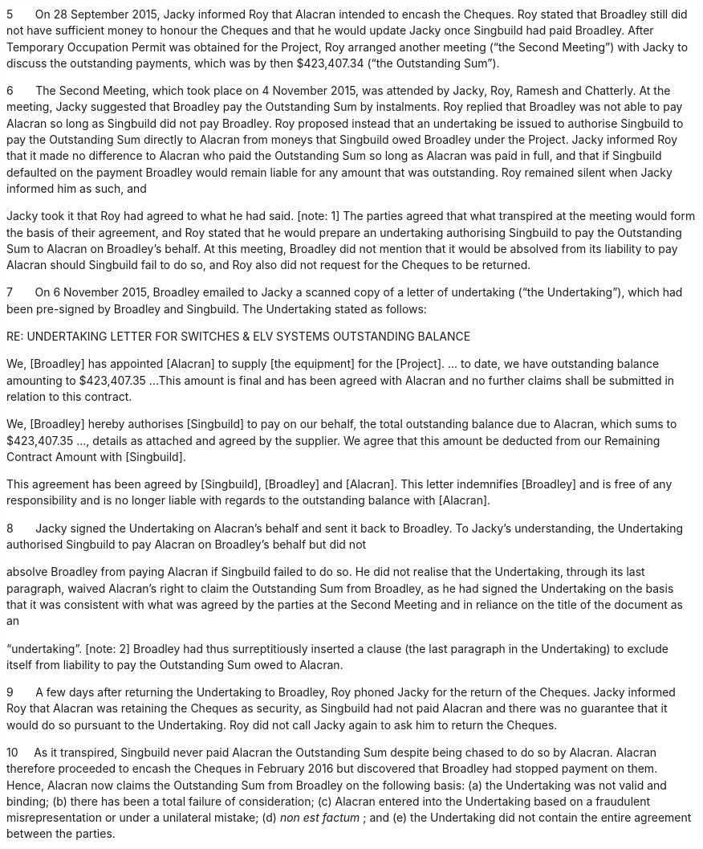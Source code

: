 5       On 28 September 2015, Jacky informed Roy that Alacran intended to encash the Cheques. Roy stated that Broadley still did not have sufficient money to honour the Cheques and that he would update Jacky once Singbuild had paid Broadley. After Temporary Occupation Permit was obtained for the Project, Roy arranged another meeting (“the Second Meeting”) with Jacky to discuss the outstanding payments, which was by then $423,407.34 (“the Outstanding Sum”). 

6       The Second Meeting, which took place on 4 November 2015, was attended by Jacky, Roy, Ramesh and Chatterly. At the meeting, Jacky suggested that Broadley pay the Outstanding Sum by instalments. Roy replied that Broadley was not able to pay Alacran so long as Singbuild did not pay Broadley. Roy proposed instead that an undertaking be issued to authorise Singbuild to pay the Outstanding Sum directly to Alacran from moneys that Singbuild owed Broadley under the Project. Jacky informed Roy that it made no difference to Alacran who paid the Outstanding Sum so long as Alacran was paid in full, and that if Singbuild defaulted on the payment Broadley would remain liable for any amount that was outstanding. Roy remained silent when Jacky informed him as such, and 

Jacky took it that Roy had agreed to what he had said. [note: 1] The parties agreed that what transpired at the meeting would form the basis of their agreement, and Roy stated that he would prepare an undertaking authorising Singbuild to pay the Outstanding Sum to Alacran on Broadley’s behalf. At this meeting, Broadley did not mention that it would be absolved from its liability to pay Alacran should Singbuild fail to do so, and Roy also did not request for the Cheques to be returned. 

7       On 6 November 2015, Broadley emailed to Jacky a scanned copy of a letter of undertaking (“the Undertaking”), which had been pre-signed by Broadley and Singbuild. The Undertaking stated as follows: 

 RE: UNDERTAKING LETTER FOR SWITCHES & ELV SYSTEMS OUTSTANDING BALANCE 

 We, [Broadley] has appointed [Alacran] to supply [the equipment] for the [Project]. ... to date, we have outstanding balance amounting to $423,407.35 ...This amount is final and has been agreed with Alacran and no further claims shall be submitted in relation to this contract. 

 We, [Broadley] hereby authorises [Singbuild] to pay on our behalf, the total outstanding balance due to Alacran, which sums to $423,407.35 ..., details as attached and agreed by the supplier. We agree that this amount be deducted from our Remaining Contract Amount with [Singbuild]. 

 This agreement has been agreed by [Singbuild], [Broadley] and [Alacran]. This letter indemnifies [Broadley] and is free of any responsibility and is no longer liable with regards to the outstanding balance with [Alacran]. 

8       Jacky signed the Undertaking on Alacran’s behalf and sent it back to Broadley. To Jacky’s understanding, the Undertaking authorised Singbuild to pay Alacran on Broadley’s behalf but did not 


absolve Broadley from paying Alacran if Singbuild failed to do so. He did not realise that the Undertaking, through its last paragraph, waived Alacran’s right to claim the Outstanding Sum from Broadley, as he had signed the Undertaking on the basis that it was consistent with what was agreed by the parties at the Second Meeting and in reliance on the title of the document as an 

“undertaking”. [note: 2] Broadley had thus surreptitiously inserted a clause (the last paragraph in the Undertaking) to exclude itself from liability to pay the Outstanding Sum owed to Alacran. 

9       A few days after returning the Undertaking to Broadley, Roy phoned Jacky for the return of the Cheques. Jacky informed Roy that Alacran was retaining the Cheques as security, as Singbuild had not paid Alacran and there was no guarantee that it would do so pursuant to the Undertaking. Roy did not call Jacky again to ask him to return the Cheques. 

10     As it transpired, Singbuild never paid Alacran the Outstanding Sum despite being chased to do so by Alacran. Alacran therefore proceeded to encash the Cheques in February 2016 but discovered that Broadley had stopped payment on them. Hence, Alacran now claims the Outstanding Sum from Broadley on the following basis: (a) the Undertaking was not valid and binding; (b) there has been a total failure of consideration; (c) Alacran entered into the Undertaking based on a fraudulent misrepresentation or under a unilateral mistake; (d) _non est factum_ ; and (e) the Undertaking did not contain the entire agreement between the parties. 

